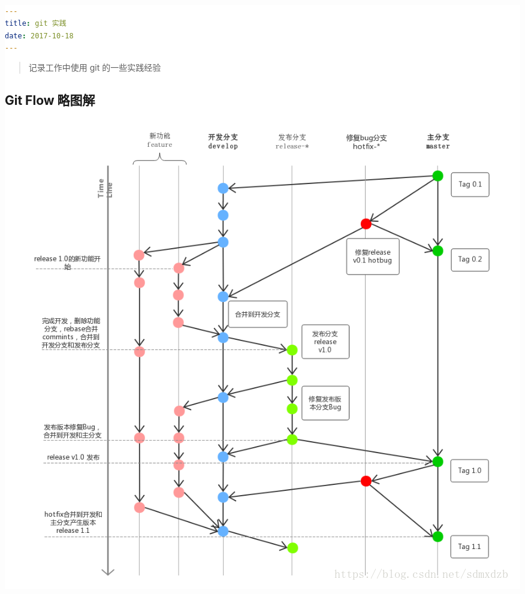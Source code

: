 ```yaml
---
title: git 实践
date: 2017-10-18
---
```


> 记录工作中使用 git 的一些实践经验





## Git Flow 略图解

![](./img/git-flow.png)
